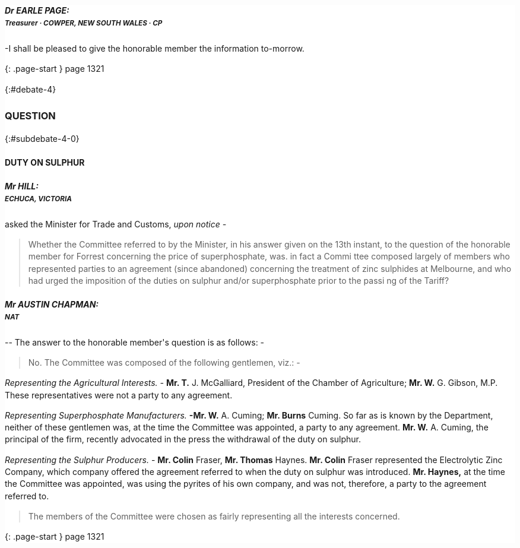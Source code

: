##### Dr EARLE PAGE:<br><small class="text-muted">Treasurer &middot; COWPER, NEW SOUTH WALES &middot; CP</small>

-I shall be pleased to give the honorable member the information to-morrow. 

{: .page-start }
page 1321

{:#debate-4}
### QUESTION

{:#subdebate-4-0}
#### DUTY ON SULPHUR

##### Mr HILL:<br><small class="text-muted">ECHUCA, VICTORIA</small>

asked the Minister for Trade and Customs,  *upon notice -* 

  >Whether the Committee referred to by the Minister, in his answer given on the 13th instant, to the question of the honorable member for Forrest concerning the price of superphosphate, was. in fact a Commi ttee composed largely of members who represented parties to an agreement (since abandoned) concerning the treatment of zinc sulphides at Melbourne, and who had urged the imposition of the duties on sulphur and/or superphosphate prior to the passi ng of the Tariff? 

##### Mr AUSTIN CHAPMAN:<br><small class="text-muted">NAT</small>

-- The answer to the honorable member's question is as follows: - 

  >No. The Committee was composed of the following gentlemen, viz.: - 
  >
  >
 *Representing the Agricultural Interests. -* 
 **Mr. T.** J. McGalliard,  President  of the Chamber of Agriculture;  **Mr. W.**  G. Gibson, M.P. These representatives were not a party to any agreement. 
  >
  >
 *Representing Superphosphate Manufacturers.* 
 **-Mr. W.** A. Cuming;  **Mr. Burns**  Cuming. So far as is known by the Department, neither of these gentlemen was, at the time the Committee was appointed, a party to any agreement.  **Mr. W.**  A. Cuming, the principal of the firm, recently advocated in the press the withdrawal of the duty on sulphur. 
  >
  >
 *Representing the Sulphur Producers.* -  **Mr. Colin**  Fraser,  **Mr. Thomas**  Haynes.  **Mr. Colin**  Fraser represented the Electrolytic Zinc Company, which company offered the agreement referred to when the duty on sulphur was introduced.  **Mr. Haynes,**  at the time the Committee was appointed, was using the pyrites of his own company, and was not, therefore, a party to the agreement referred to. 
  >
  >The members of the Committee were chosen as fairly representing all the interests concerned. 

{: .page-start }
page 1321

